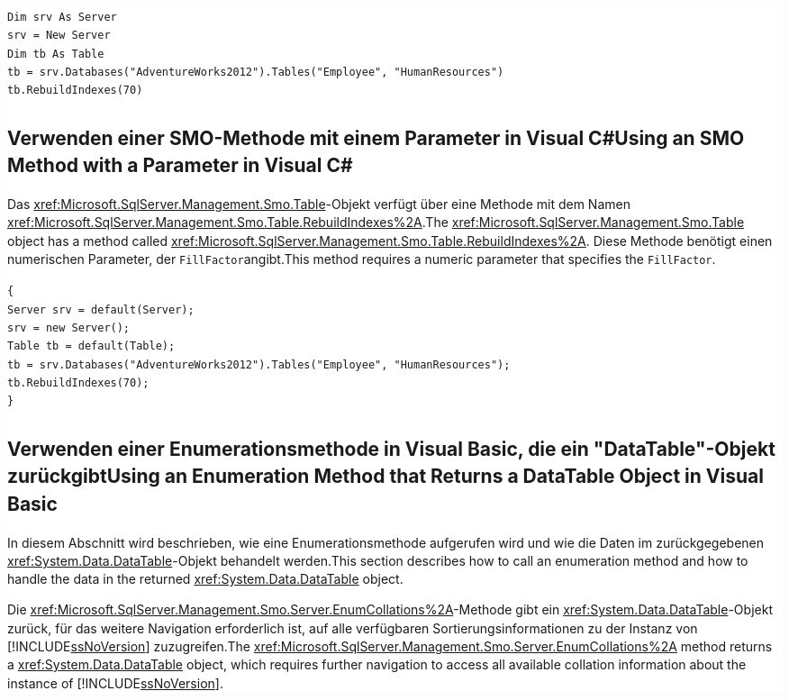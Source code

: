 ```  
Dim srv As Server  
srv = New Server  
Dim tb As Table  
tb = srv.Databases("AdventureWorks2012").Tables("Employee", "HumanResources")  
tb.RebuildIndexes(70)  
```  
  
## <a name="using-an-smo-method-with-a-parameter-in-visual-c"></a><span data-ttu-id="93f10-118">Verwenden einer SMO-Methode mit einem Parameter in Visual C#</span><span class="sxs-lookup"><span data-stu-id="93f10-118">Using an SMO Method with a Parameter in Visual C#</span></span>  
 <span data-ttu-id="93f10-119">Das <xref:Microsoft.SqlServer.Management.Smo.Table>-Objekt verfügt über eine Methode mit dem Namen <xref:Microsoft.SqlServer.Management.Smo.Table.RebuildIndexes%2A>.</span><span class="sxs-lookup"><span data-stu-id="93f10-119">The <xref:Microsoft.SqlServer.Management.Smo.Table> object has a method called <xref:Microsoft.SqlServer.Management.Smo.Table.RebuildIndexes%2A>.</span></span> <span data-ttu-id="93f10-120">Diese Methode benötigt einen numerischen Parameter, der `FillFactor`angibt.</span><span class="sxs-lookup"><span data-stu-id="93f10-120">This method requires a numeric parameter that specifies the `FillFactor`.</span></span>  
  
```  
{   
Server srv = default(Server);   
srv = new Server();   
Table tb = default(Table);   
tb = srv.Databases("AdventureWorks2012").Tables("Employee", "HumanResources");   
tb.RebuildIndexes(70);   
}   
```  
  
## <a name="using-an-enumeration-method-that-returns-a-datatable-object-in-visual-basic"></a><span data-ttu-id="93f10-121">Verwenden einer Enumerationsmethode in Visual Basic, die ein "DataTable"-Objekt zurückgibt</span><span class="sxs-lookup"><span data-stu-id="93f10-121">Using an Enumeration Method that Returns a DataTable Object in Visual Basic</span></span>  
 <span data-ttu-id="93f10-122">In diesem Abschnitt wird beschrieben, wie eine Enumerationsmethode aufgerufen wird und wie die Daten im zurückgegebenen <xref:System.Data.DataTable>-Objekt behandelt werden.</span><span class="sxs-lookup"><span data-stu-id="93f10-122">This section describes how to call an enumeration method and how to handle the data in the returned <xref:System.Data.DataTable> object.</span></span>  
  
 <span data-ttu-id="93f10-123">Die <xref:Microsoft.SqlServer.Management.Smo.Server.EnumCollations%2A>-Methode gibt ein <xref:System.Data.DataTable>-Objekt zurück, für das weitere Navigation erforderlich ist, auf alle verfügbaren Sortierungsinformationen zu der Instanz von [!INCLUDE[ssNoVersion](../../../includes/ssnoversion-md.md)] zuzugreifen.</span><span class="sxs-lookup"><span data-stu-id="93f10-123">The <xref:Microsoft.SqlServer.Management.Smo.Server.EnumCollations%2A> method returns a <xref:System.Data.DataTable> object, which requires further navigation to access all available collation information about the instance of [!INCLUDE[ssNoVersion](../../../includes/ssnoversion-md.md)].</span></span>  
  